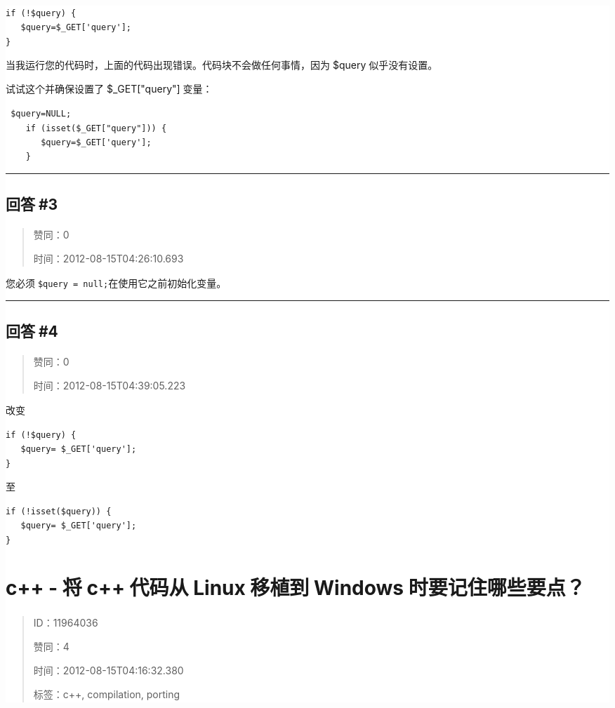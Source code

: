 ```
if (!$query) {
   $query=$_GET['query'];
} 
```

当我运行您的代码时，上面的代码出现错误。代码块不会做任何事情，因为 $query 似乎没有设置。

试试这个并确保设置了 $_GET["query"] 变量：

```
 $query=NULL;
    if (isset($_GET["query"])) {
       $query=$_GET['query'];
    } 
```

* * *

## 回答 #3

> 赞同：0
> 
> 时间：2012-08-15T04:26:10.693

您必须 `$query = null;`在使用它之前初始化变量。

* * *

## 回答 #4

> 赞同：0
> 
> 时间：2012-08-15T04:39:05.223

改变

```
if (!$query) {
   $query= $_GET['query'];
} 
```

至

```
if (!isset($query)) {
   $query= $_GET['query'];
} 
```

# c++ - 将 c++ 代码从 Linux 移植到 Windows 时要记住哪些要点？

> ID：11964036
> 
> 赞同：4
> 
> 时间：2012-08-15T04:16:32.380
> 
> 标签：c++, compilation, porting
